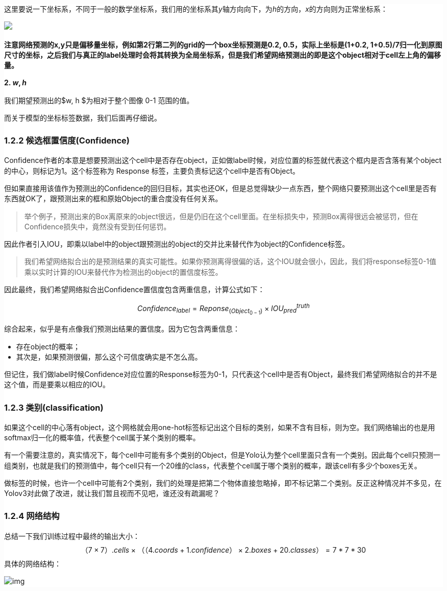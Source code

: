 这里要说一下坐标系，不同于一般的数学坐标系，我们用的坐标系其$y​$轴方向向下，为$h​$的方向，$x​$的方向则为正常坐标系：

![](https://flyman-cjb.oss-cn-hangzhou.aliyuncs.com/picgos/20190223202154.png)

**注意网络预测的x,y只是偏移量坐标，例如第2行第二列的grid的一个box坐标预测是0.2, 0.5，实际上坐标是(1+0.2, 1+0.5)/7归一化到原图尺寸的坐标，之后我们与真正的label处理时会将其转换为全局坐标系，但是我们希望网络预测出的即是这个object相对于cell左上角的偏移量。**

**2. $w,  h​$**

我们期望预测出的$w, h $为相对于整个图像 0-1 范围的值。

而关于模型的坐标标签数据，我们后面再仔细说。

### 1.2.2 候选框置信度(Confidence)

Confidence作者的本意是想要预测出这个cell中是否存在object，正如做label时候，对应位置的标签就代表这个框内是否含落有某个object的中心，则标记为1。这个标签称为 Response 标签，主要负责标记这个cell中是否有Object。

但如果直接用该值作为预测出的Confidence的回归目标，其实也还OK，但是总觉得缺少一点东西，整个网络只要预测出这个cell里是否有东西就OK了，跟预测出来的框和原始Object的重合度没有任何关系。

> 举个例子，预测出来的Box离原来的object很远，但是仍旧在这个cell里面。在坐标损失中，预测Box离得很远会被惩罚，但在Confidence损失中，竟然没有受到任何惩罚。

因此作者引入IOU，即乘以label中的object跟预测出的object的交并比来替代作为object的Confidence标签。

> 我们希望网络拟合出的是预测结果的真实可能性。如果你预测离得很偏的话，这个IOU就会很小，因此，我们将response标签0-1值乘以实时计算的IOU来替代作为检测出的object的置信度标签。

因此最终，我们希望网络拟合出Confidence置信度包含两重信息，计算公式如下：

$$
Confidence_{label} = Reponse_ \left( {Object_{0-1}} \right) \times IOU_{pred}^{truth}
$$

综合起来，似乎是有点像我们预测出结果的置信度。因为它包含两重信息：

- 存在object的概率；
- 其次是，如果预测很偏，那么这个可信度确实是不怎么高。

但记住，我们做label时候Confidence对应位置的Response标签为0-1，只代表这个cell中是否有Object，最终我们希望网络拟合的并不是这个值，而是要乘以相应的IOU。

### 1.2.3 类别(classification)

如果这个cell的中心落有object，这个网格就会用one-hot标签标记出这个目标的类别，如果不含有目标，则为空。我们网络输出的也是用softmax归一化的概率值，代表整个cell属于某个类别的概率。

有一个需要注意的，真实情况下，每个cell中可能有多个类别的Object，但是Yolo认为整个cell里面只含有一个类别。因此每个cell只预测一组类别，也就是我们的预测值中，每个cell只有一个20维的class，代表整个cell属于哪个类别的概率，跟该cell有多少个boxes无关。

做标签的时候，也许一个cell中可能有2个类别，我们的处理是把第二个物体直接忽略掉，即不标记第二个类别。反正这种情况并不多见，在Yolov3对此做了改进，就让我们暂且视而不见吧，谁还没有疏漏呢？

### 1.2.4 网络结构

总结一下我们训练过程中最终的输出大小：
$$
（ 7×7）.cells ×（（4.coords+1.confidence）×2.boxes+20.classes）= 7*7*30
$$
具体的网络结构：

![img](https://img-blog.csdn.net/20180910130225149?watermark/2/text/aHR0cHM6Ly9ibG9nLmNzZG4ubmV0L2xldmlvcGt1/font/5a6L5L2T/fontsize/400/fill/I0JBQkFCMA==/dissolve/70)
